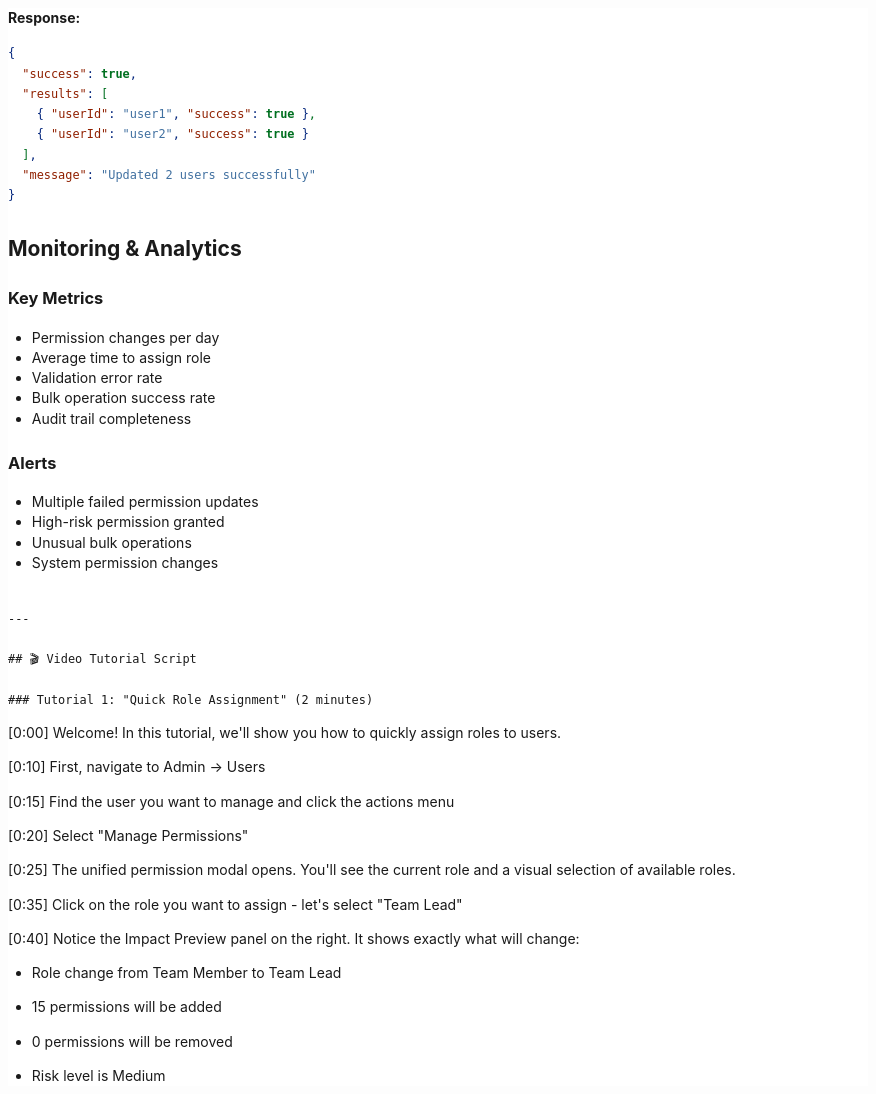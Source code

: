 **Response:**
```json
{
  "success": true,
  "results": [
    { "userId": "user1", "success": true },
    { "userId": "user2", "success": true }
  ],
  "message": "Updated 2 users successfully"
}
```

## Monitoring & Analytics

### Key Metrics
- Permission changes per day
- Average time to assign role
- Validation error rate
- Bulk operation success rate
- Audit trail completeness

### Alerts
- Multiple failed permission updates
- High-risk permission granted
- Unusual bulk operations
- System permission changes
```

---

## 🎬 Video Tutorial Script

### Tutorial 1: "Quick Role Assignment" (2 minutes)

```
[0:00] Welcome! In this tutorial, we'll show you how to quickly assign roles to users.

[0:10] First, navigate to Admin → Users

[0:15] Find the user you want to manage and click the actions menu

[0:20] Select "Manage Permissions"

[0:25] The unified permission modal opens. You'll see the current role and a visual selection of available roles.

[0:35] Click on the role you want to assign - let's select "Team Lead"

[0:40] Notice the Impact Preview panel on the right. It shows exactly what will change:
- Role change from Team Member to Team Lead
- 15 permissions will be added
- 0 permissions will be removed
- Risk level is Medium


  [PERMISSIONS.ANALYTICS_VIEW]: {
  [PERMISSIONS.BOOKING_SETTINGS_EDIT]: {